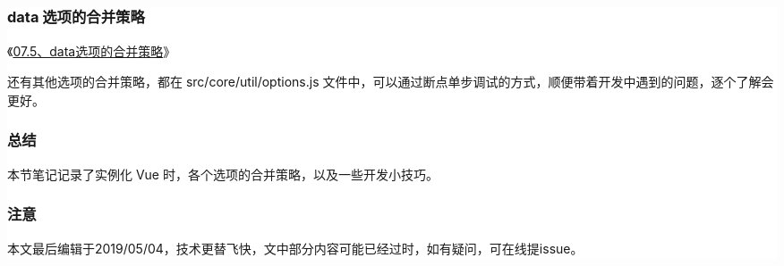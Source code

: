 ### data 选项的合并策略

《[07.5、data选项的合并策略](https://github.com/zymfe/into-vue/blob/master/doc/03%E3%80%81%E5%90%88%E5%B9%B6%E9%80%89%E9%A1%B9mergeOptions%E3%80%81%E5%90%84%E7%A7%8D%E5%90%88%E5%B9%B6%E7%AD%96%E7%95%A5/07.5%E3%80%81data%20%E9%80%89%E9%A1%B9%E7%9A%84%E5%90%88%E5%B9%B6%E7%AD%96%E7%95%A5.md)》

还有其他选项的合并策略，都在 src/core/util/options.js 文件中，可以通过断点单步调试的方式，顺便带着开发中遇到的问题，逐个了解会更好。

### 总结

本节笔记记录了实例化 Vue 时，各个选项的合并策略，以及一些开发小技巧。

### 注意
本文最后编辑于2019/05/04，技术更替飞快，文中部分内容可能已经过时，如有疑问，可在线提issue。
